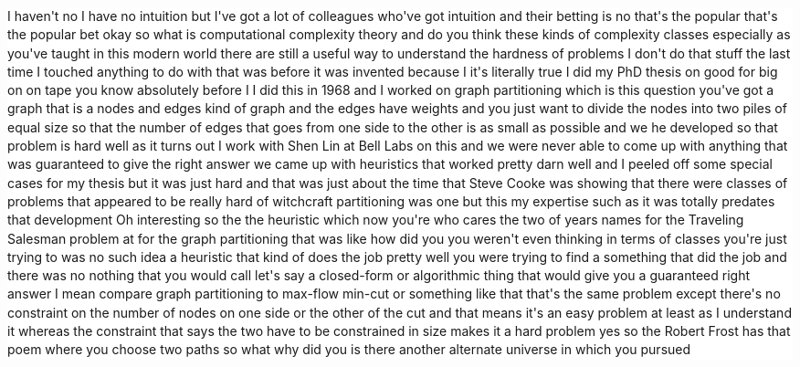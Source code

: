 I haven't no I have no intuition but
I've got a lot of colleagues who've got
intuition and their betting is no that's
the popular that's the popular bet okay
so what is computational complexity
theory and do you think these kinds of
complexity classes especially as you've
taught in this modern world there are
still a useful way to understand the
hardness of problems I don't do that
stuff the last time I touched anything
to do with that was before it was
invented because I it's literally true I
did my PhD thesis on good for big on on
tape
you know absolutely before I I did this
in 1968 and I worked on graph
partitioning which is this question
you've got a graph that is a nodes and
edges kind of graph and the edges have
weights and you just want to divide the
nodes into two piles of equal size so
that the number of edges that goes from
one side to the other is as small as
possible and we he developed so that
problem is hard well as it turns out I
work with Shen Lin at Bell Labs on this
and we were never able to come up with
anything that was guaranteed to give the
right answer we came up with heuristics
that worked pretty darn well and I
peeled off some special cases for my
thesis but it was just hard and that was
just about the time that Steve Cooke was
showing that there were classes of
problems that appeared to be really hard
of witchcraft partitioning was one but
this my expertise such as it was totally
predates that development Oh interesting
so the the heuristic which now you're
who cares the two of years names for the
Traveling Salesman problem at for the
graph partitioning that was like how did
you you weren't even thinking in terms
of classes you're just trying to was no
such idea a heuristic that kind of does
the job pretty well you were trying to
find a something that did the job and
there was no nothing that you would call
let's say a closed-form or algorithmic
thing that would give you a guaranteed
right answer I mean compare graph
partitioning to max-flow min-cut or
something like that that's the same
problem except there's no constraint on
the number of nodes on one side or the
other of the cut and that means it's an
easy problem at least as I understand it
whereas the constraint that says the two
have to be constrained in size makes it
a hard problem yes so the Robert Frost
has that poem where you choose two paths
so what why did you is there another
alternate universe in which you pursued